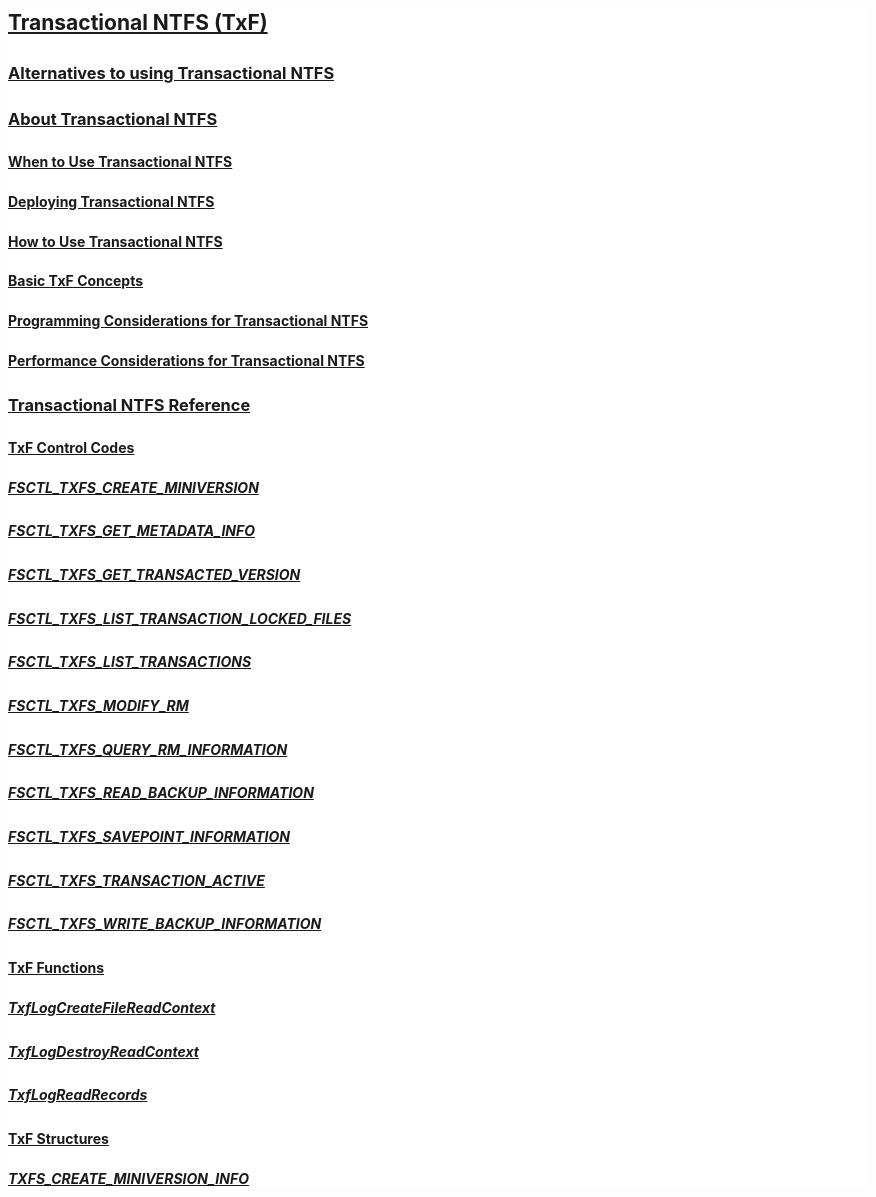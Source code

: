 ## [Transactional NTFS (TxF)](transactional-ntfs-portal.md)
### [Alternatives to using Transactional NTFS](deprecation-of-txf.md)
### [About Transactional NTFS](about-transactional-ntfs.md)
#### [When to Use Transactional NTFS](when-to-use-transactional-ntfs.md)
#### [Deploying Transactional NTFS](deploying-transactional-ntfs.md)
#### [How to Use Transactional NTFS](how-to-use-transactional-ntfs.md)
#### [Basic TxF Concepts](txf-basic-concepts.md)
#### [Programming Considerations for Transactional NTFS](programming-considerations-for-transacted-fileio-.md)
#### [Performance Considerations for Transactional NTFS](performance-considerations-for-transactional-ntfs.md)
### [Transactional NTFS Reference](transactional-ntfs-reference.md)
#### [TxF Control Codes](transactional-ntfs-control-codes.md)
##### [FSCTL_TXFS_CREATE_MINIVERSION](/windows/win32/content/WinIoCtl/?branch=dev)
##### [FSCTL_TXFS_GET_METADATA_INFO](/windows/win32/content/WinIoCtl/?branch=dev)
##### [FSCTL_TXFS_GET_TRANSACTED_VERSION](/windows/win32/content/WinIoCtl/?branch=dev)
##### [FSCTL_TXFS_LIST_TRANSACTION_LOCKED_FILES](/windows/win32/content/WinIoCtl/?branch=dev)
##### [FSCTL_TXFS_LIST_TRANSACTIONS](/windows/win32/content/WinIoCtl/?branch=dev)
##### [FSCTL_TXFS_MODIFY_RM](/windows/win32/content/WinIoCtl/?branch=dev)
##### [FSCTL_TXFS_QUERY_RM_INFORMATION](/windows/win32/content/WinIoCtl/?branch=dev)
##### [FSCTL_TXFS_READ_BACKUP_INFORMATION](/windows/win32/content/WinIoCtl/?branch=dev)
##### [FSCTL_TXFS_SAVEPOINT_INFORMATION](/windows/win32/content/WinIoCtl/?branch=dev)
##### [FSCTL_TXFS_TRANSACTION_ACTIVE](/windows/win32/content/WinIoCtl/?branch=dev)
##### [FSCTL_TXFS_WRITE_BACKUP_INFORMATION](/windows/win32/content/WinIoCtl/?branch=dev)
#### [TxF Functions](txf-functions.md)
##### [TxfLogCreateFileReadContext](/windows/win32/content/TxfW32/nf-txfw32-txflogcreatefilereadcontext?branch=dev)
##### [TxfLogDestroyReadContext](/windows/win32/content/TxfW32/nf-txfw32-txflogdestroyreadcontext?branch=dev)
##### [TxfLogReadRecords](/windows/win32/content/TxfW32/nf-txfw32-txflogreadrecords?branch=dev)
#### [TxF Structures](transactional-ntfs-structures.md)
##### [TXFS_CREATE_MINIVERSION_INFO](/windows/win32/content/WinIoCtl/ns-winioctl-_txfs_create_miniversion_info?branch=dev)